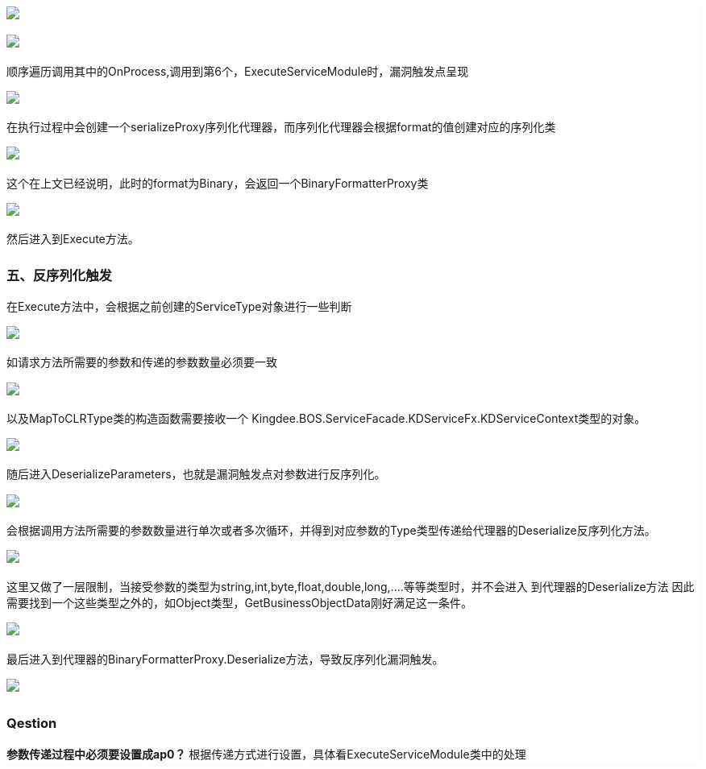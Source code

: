 ![](http://hk-proxy.gitwarp.com/https://raw.githubusercontent.com/tuchuang9/tc1/refs/heads/main/public/20230714181422.png)

![](http://hk-proxy.gitwarp.com/https://raw.githubusercontent.com/tuchuang9/tc1/refs/heads/main/public/20230714181423.png)

顺序遍历调⽤其中的OnProcess,调⽤到第6个，ExecuteServiceModule时，漏洞触发点呈现

![](http://hk-proxy.gitwarp.com/https://raw.githubusercontent.com/tuchuang9/tc1/refs/heads/main/public/20230714181425.png)

在执⾏过程中会创建⼀个serializeProxy序列化代理器，⽽序列化代理器会根据format的值创建对应的序列化类

![](http://hk-proxy.gitwarp.com/https://raw.githubusercontent.com/tuchuang9/tc1/refs/heads/main/public/20230714181426.png)

这个在上⽂已经说明，此时的format为Binary，会返回⼀个BinaryFormatterProxy类

![](http://hk-proxy.gitwarp.com/https://raw.githubusercontent.com/tuchuang9/tc1/refs/heads/main/public/20230714181427.png)

然后进⼊到Execute⽅法。

  

### 五、反序列化触发

在Execute⽅法中，会根据之前创建的ServiceType对象进⾏⼀些判断

![](http://hk-proxy.gitwarp.com/https://raw.githubusercontent.com/tuchuang9/tc1/refs/heads/main/public/20230714181428.png)

如请求⽅法所需要的参数和传递的参数数量必须要⼀致

![](http://hk-proxy.gitwarp.com/https://raw.githubusercontent.com/tuchuang9/tc1/refs/heads/main/public/20230714181429.png)

以及MapToCLRType类的构造函数需要接收⼀个
Kingdee.BOS.ServiceFacade.KDServiceFx.KDServiceContext类型的对象。

![](http://hk-proxy.gitwarp.com/https://raw.githubusercontent.com/tuchuang9/tc1/refs/heads/main/public/20230714181430.png)

随后进⼊DeserializeParameters，也就是漏洞触发点对参数进⾏反序列化。

![](http://hk-proxy.gitwarp.com/https://raw.githubusercontent.com/tuchuang9/tc1/refs/heads/main/public/20230714181431.png)

会根据调⽤⽅法所需要的参数数量进⾏单次或者多次循环，并得到对应参数的Type类型传递给代理器的Deserialize反序列化⽅法。

![](http://hk-proxy.gitwarp.com/https://raw.githubusercontent.com/tuchuang9/tc1/refs/heads/main/public/20230714181432.png)

这⾥⼜做了⼀层限制，当接受参数的类型为string,int,byte,float,double,long,....等等类型时，并不会进⼊
到代理器的Deserialize⽅法 因此需要找到⼀个这些类型之外的，如Object类型，GetBusinessObjectData刚好满⾜这⼀条件。

![](http://hk-proxy.gitwarp.com/https://raw.githubusercontent.com/tuchuang9/tc1/refs/heads/main/public/20230714181433.png)

最后进⼊到代理器的BinaryFormatterProxy.Deserialize⽅法，导致反序列化漏洞触发。

![](http://hk-proxy.gitwarp.com/https://raw.githubusercontent.com/tuchuang9/tc1/refs/heads/main/public/20230714181434.png)

### Qestion

 **参数传递过程中必须要设置成ap0？**  根据传递⽅式进⾏设置，具体看ExecuteServiceModule类中的处理
